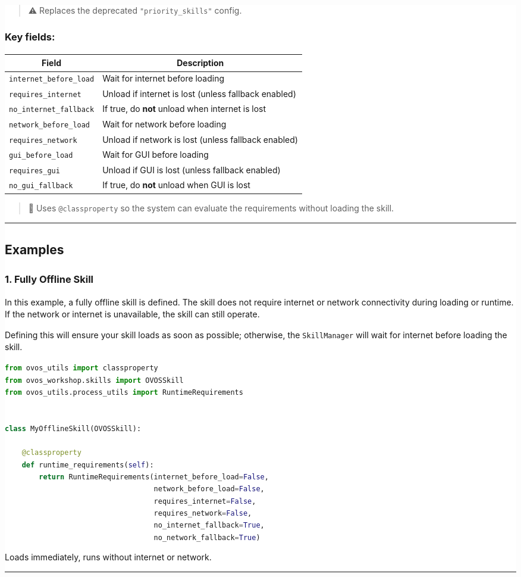> ⚠️ Replaces the deprecated `"priority_skills"` config.

### Key fields:

| Field                 | Description |
|----------------------|-------------|
| `internet_before_load` | Wait for internet before loading |
| `requires_internet`     | Unload if internet is lost (unless fallback enabled) |
| `no_internet_fallback` | If true, do **not** unload when internet is lost |
| `network_before_load`  | Wait for network before loading |
| `requires_network`     | Unload if network is lost (unless fallback enabled) |
| `gui_before_load`      | Wait for GUI before loading |
| `requires_gui`         | Unload if GUI is lost (unless fallback enabled) |
| `no_gui_fallback`      | If true, do **not** unload when GUI is lost |

> 🧠 Uses `@classproperty` so the system can evaluate the requirements without loading the skill.

---

## Examples

### 1. Fully Offline Skill

In this example, a fully offline skill is defined. The skill does not require internet or network connectivity during
loading or runtime. If the network or internet is unavailable, the skill can still operate.

Defining this will ensure your skill loads as soon as possible; otherwise, the `SkillManager` will wait for internet before loading the skill.

```python
from ovos_utils import classproperty
from ovos_workshop.skills import OVOSSkill
from ovos_utils.process_utils import RuntimeRequirements


class MyOfflineSkill(OVOSSkill):

    @classproperty
    def runtime_requirements(self):
        return RuntimeRequirements(internet_before_load=False,
                                   network_before_load=False,
                                   requires_internet=False,
                                   requires_network=False,
                                   no_internet_fallback=True,
                                   no_network_fallback=True)
```
Loads immediately, runs without internet or network.

---